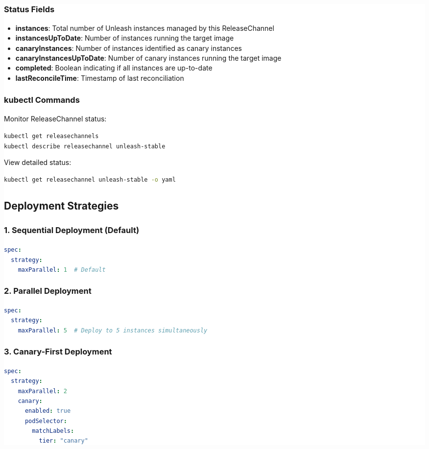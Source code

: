 
### Status Fields

- **instances**: Total number of Unleash instances managed by this ReleaseChannel
- **instancesUpToDate**: Number of instances running the target image
- **canaryInstances**: Number of instances identified as canary instances
- **canaryInstancesUpToDate**: Number of canary instances running the target image
- **completed**: Boolean indicating if all instances are up-to-date
- **lastReconcileTime**: Timestamp of last reconciliation

### kubectl Commands

Monitor ReleaseChannel status:

```bash
kubectl get releasechannels
kubectl describe releasechannel unleash-stable
```

View detailed status:

```bash
kubectl get releasechannel unleash-stable -o yaml
```

## Deployment Strategies

### 1. Sequential Deployment (Default)

```yaml
spec:
  strategy:
    maxParallel: 1  # Default
```

### 2. Parallel Deployment

```yaml
spec:
  strategy:
    maxParallel: 5  # Deploy to 5 instances simultaneously
```

### 3. Canary-First Deployment

```yaml
spec:
  strategy:
    maxParallel: 2
    canary:
      enabled: true
      podSelector:
        matchLabels:
          tier: "canary"
```
